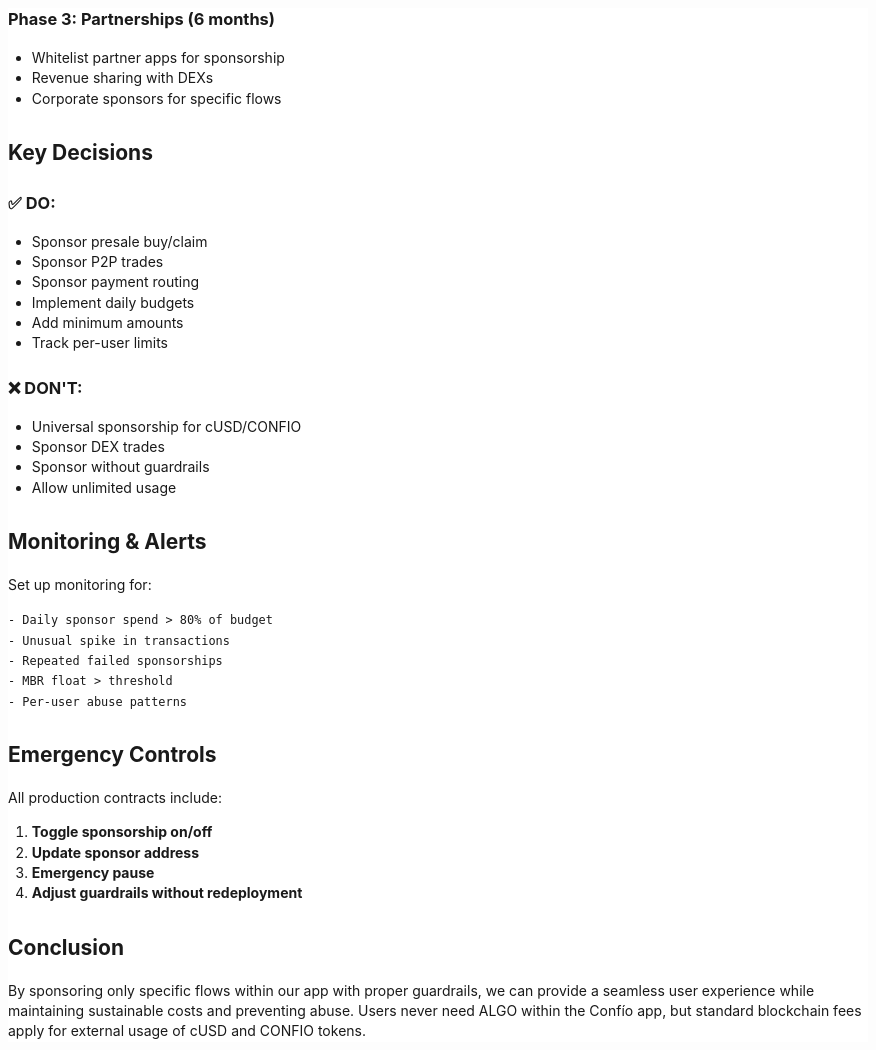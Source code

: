 ### Phase 3: Partnerships (6 months)
- Whitelist partner apps for sponsorship
- Revenue sharing with DEXs
- Corporate sponsors for specific flows

## Key Decisions

### ✅ DO:
- Sponsor presale buy/claim
- Sponsor P2P trades
- Sponsor payment routing
- Implement daily budgets
- Add minimum amounts
- Track per-user limits

### ❌ DON'T:
- Universal sponsorship for cUSD/CONFIO
- Sponsor DEX trades
- Sponsor without guardrails
- Allow unlimited usage

## Monitoring & Alerts

Set up monitoring for:
```
- Daily sponsor spend > 80% of budget
- Unusual spike in transactions
- Repeated failed sponsorships
- MBR float > threshold
- Per-user abuse patterns
```

## Emergency Controls

All production contracts include:
1. **Toggle sponsorship on/off**
2. **Update sponsor address**
3. **Emergency pause**
4. **Adjust guardrails without redeployment**

## Conclusion

By sponsoring only specific flows within our app with proper guardrails, we can provide a seamless user experience while maintaining sustainable costs and preventing abuse. Users never need ALGO within the Confío app, but standard blockchain fees apply for external usage of cUSD and CONFIO tokens.